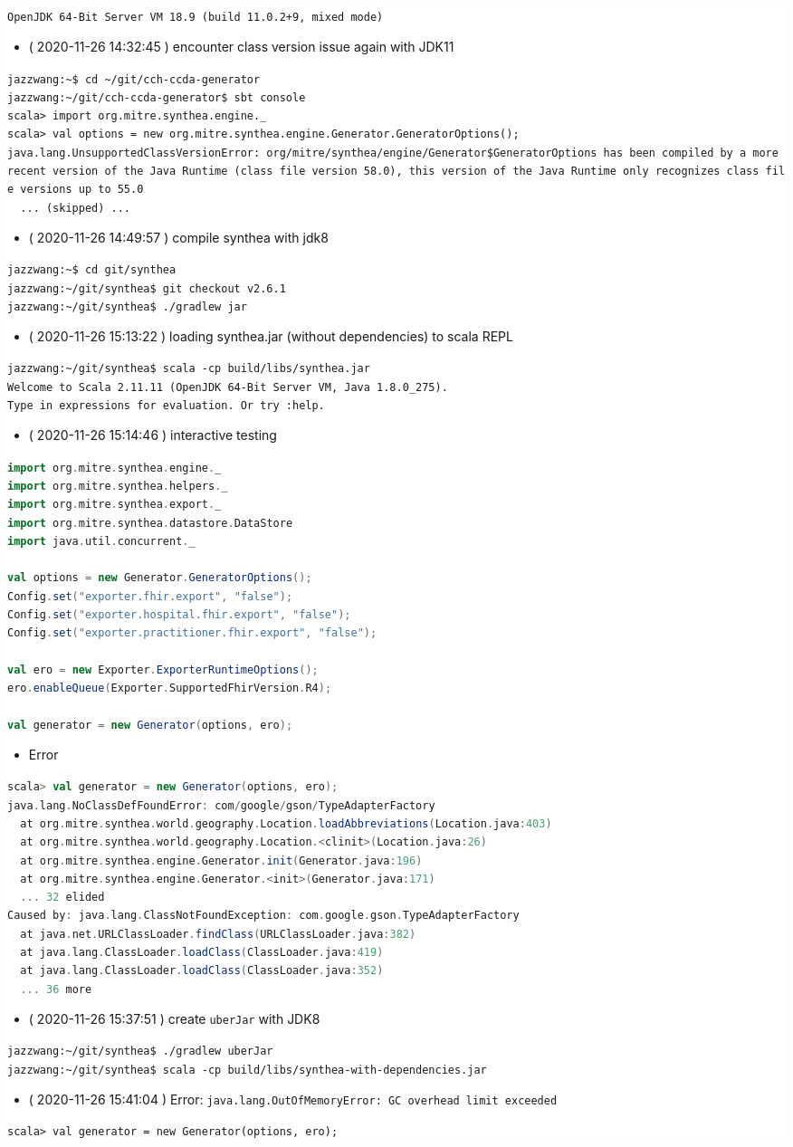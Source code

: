 ```
OpenJDK 64-Bit Server VM 18.9 (build 11.0.2+9, mixed mode)
```
- ( 2020-11-26 14:32:45 ) encounter class version issue again with JDK11
```
jazzwang:~$ cd ~/git/cch-ccda-generator
jazzwang:~/git/cch-ccda-generator$ sbt console
scala> import org.mitre.synthea.engine._
scala> val options = new org.mitre.synthea.engine.Generator.GeneratorOptions();
java.lang.UnsupportedClassVersionError: org/mitre/synthea/engine/Generator$GeneratorOptions has been compiled by a more recent version of the Java Runtime (class file version 58.0), this version of the Java Runtime only recognizes class file versions up to 55.0
  ... (skipped) ...
```
- ( 2020-11-26 14:49:57 ) compile synthea with jdk8
```bash
jazzwang:~$ cd git/synthea
jazzwang:~/git/synthea$ git checkout v2.6.1
jazzwang:~/git/synthea$ ./gradlew jar
```
- ( 2020-11-26 15:13:22 ) loading synthea.jar (without dependencies) to scala REPL
```
jazzwang:~/git/synthea$ scala -cp build/libs/synthea.jar
Welcome to Scala 2.11.11 (OpenJDK 64-Bit Server VM, Java 1.8.0_275).
Type in expressions for evaluation. Or try :help.
```
- ( 2020-11-26 15:14:46 ) interactive testing
```scala
import org.mitre.synthea.engine._
import org.mitre.synthea.helpers._
import org.mitre.synthea.export._
import org.mitre.synthea.datastore.DataStore
import java.util.concurrent._

val options = new Generator.GeneratorOptions();
Config.set("exporter.fhir.export", "false");
Config.set("exporter.hospital.fhir.export", "false");
Config.set("exporter.practitioner.fhir.export", "false");

val ero = new Exporter.ExporterRuntimeOptions();
ero.enableQueue(Exporter.SupportedFhirVersion.R4);

val generator = new Generator(options, ero);
```
- Error
```scala
scala> val generator = new Generator(options, ero);
java.lang.NoClassDefFoundError: com/google/gson/TypeAdapterFactory
  at org.mitre.synthea.world.geography.Location.loadAbbreviations(Location.java:403)
  at org.mitre.synthea.world.geography.Location.<clinit>(Location.java:26)
  at org.mitre.synthea.engine.Generator.init(Generator.java:196)
  at org.mitre.synthea.engine.Generator.<init>(Generator.java:171)
  ... 32 elided
Caused by: java.lang.ClassNotFoundException: com.google.gson.TypeAdapterFactory
  at java.net.URLClassLoader.findClass(URLClassLoader.java:382)
  at java.lang.ClassLoader.loadClass(ClassLoader.java:419)
  at java.lang.ClassLoader.loadClass(ClassLoader.java:352)
  ... 36 more
```
- ( 2020-11-26 15:37:51 ) create `uberJar` with JDK8
```
jazzwang:~/git/synthea$ ./gradlew uberJar
jazzwang:~/git/synthea$ scala -cp build/libs/synthea-with-dependencies.jar
```
- ( 2020-11-26 15:41:04 ) Error: `java.lang.OutOfMemoryError: GC overhead limit exceeded`
```
scala> val generator = new Generator(options, ero);
```